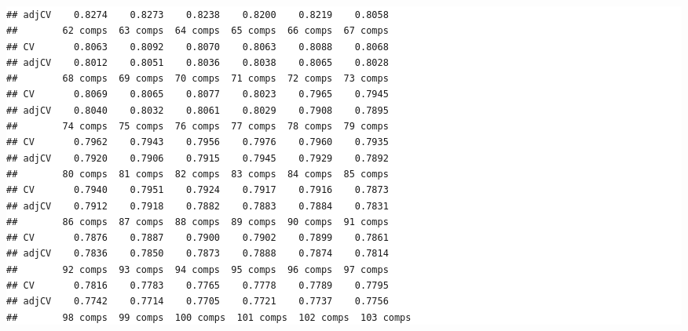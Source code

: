     ## adjCV    0.8274    0.8273    0.8238    0.8200    0.8219    0.8058
    ##        62 comps  63 comps  64 comps  65 comps  66 comps  67 comps
    ## CV       0.8063    0.8092    0.8070    0.8063    0.8088    0.8068
    ## adjCV    0.8012    0.8051    0.8036    0.8038    0.8065    0.8028
    ##        68 comps  69 comps  70 comps  71 comps  72 comps  73 comps
    ## CV       0.8069    0.8065    0.8077    0.8023    0.7965    0.7945
    ## adjCV    0.8040    0.8032    0.8061    0.8029    0.7908    0.7895
    ##        74 comps  75 comps  76 comps  77 comps  78 comps  79 comps
    ## CV       0.7962    0.7943    0.7956    0.7976    0.7960    0.7935
    ## adjCV    0.7920    0.7906    0.7915    0.7945    0.7929    0.7892
    ##        80 comps  81 comps  82 comps  83 comps  84 comps  85 comps
    ## CV       0.7940    0.7951    0.7924    0.7917    0.7916    0.7873
    ## adjCV    0.7912    0.7918    0.7882    0.7883    0.7884    0.7831
    ##        86 comps  87 comps  88 comps  89 comps  90 comps  91 comps
    ## CV       0.7876    0.7887    0.7900    0.7902    0.7899    0.7861
    ## adjCV    0.7836    0.7850    0.7873    0.7888    0.7874    0.7814
    ##        92 comps  93 comps  94 comps  95 comps  96 comps  97 comps
    ## CV       0.7816    0.7783    0.7765    0.7778    0.7789    0.7795
    ## adjCV    0.7742    0.7714    0.7705    0.7721    0.7737    0.7756
    ##        98 comps  99 comps  100 comps  101 comps  102 comps  103 comps